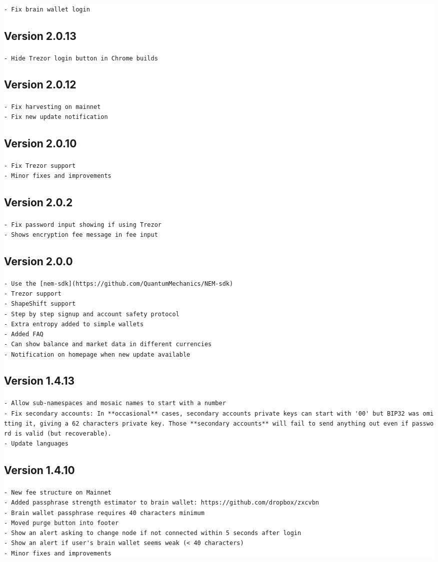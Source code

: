     - Fix brain wallet login

## Version 2.0.13
    
    - Hide Trezor login button in Chrome builds

## Version 2.0.12
    
    - Fix harvesting on mainnet
    - Fix new update notification

## Version 2.0.10
    
    - Fix Trezor support
    - Minor fixes and improvements

## Version 2.0.2

    - Fix password input showing if using Trezor
    - Shows encryption fee message in fee input

## Version 2.0.0

    - Use the [nem-sdk](https://github.com/QuantumMechanics/NEM-sdk)
    - Trezor support
    - ShapeShift support
    - Step by step signup and account safety protocol
    - Extra entropy added to simple wallets
    - Added FAQ
    - Can show balance and market data in different currencies
    - Notification on homepage when new update available

## Version 1.4.13

    - Allow sub-namespaces and mosaic names to start with a number
    - Fix secondary accounts: In **occasional** cases, secondary accounts private keys can start with '00' but BIP32 was omitting it, giving a 62 characters private key. Those **secondary accounts** will fail to send anything out even if password is valid (but recoverable).
    - Update languages

## Version 1.4.10

    - New fee structure on Mainnet
    - Added passphrase strength estimator to brain wallet: https://github.com/dropbox/zxcvbn
    - Brain wallet passphrase requires 40 characters minimum
    - Moved purge button into footer
    - Show an alert asking to change node if not connected within 5 seconds after login
    - Show an alert if user's brain wallet seems weak (< 40 characters)
    - Minor fixes and improvements
